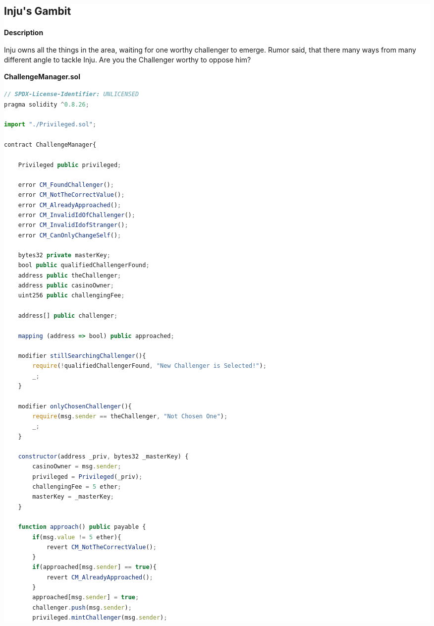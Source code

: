 ## Inju's Gambit

**Description**

  Inju owns all the things in the area, waiting for one worthy challenger to emerge.
  Rumor said, that there many ways from many different angle to tackle Inju.
  Are you the Challenger worthy to oppose him?

**ChallengeManager.sol**

```js
// SPDX-License-Identifier: UNLICENSED
pragma solidity ^0.8.26;

import "./Privileged.sol";

contract ChallengeManager{

    Privileged public privileged;

    error CM_FoundChallenger();
    error CM_NotTheCorrectValue();
    error CM_AlreadyApproached();
    error CM_InvalidIdOfChallenger();
    error CM_InvalidIdofStranger();
    error CM_CanOnlyChangeSelf();

    bytes32 private masterKey;
    bool public qualifiedChallengerFound;
    address public theChallenger;
    address public casinoOwner;
    uint256 public challengingFee;
    
    address[] public challenger;

    mapping (address => bool) public approached;

    modifier stillSearchingChallenger(){
        require(!qualifiedChallengerFound, "New Challenger is Selected!");
        _;
    }

    modifier onlyChosenChallenger(){
        require(msg.sender == theChallenger, "Not Chosen One");
        _;
    }

    constructor(address _priv, bytes32 _masterKey) {
        casinoOwner = msg.sender;
        privileged = Privileged(_priv);
        challengingFee = 5 ether;
        masterKey = _masterKey;
    }

    function approach() public payable {
        if(msg.value != 5 ether){
            revert CM_NotTheCorrectValue();
        }
        if(approached[msg.sender] == true){
            revert CM_AlreadyApproached();
        }
        approached[msg.sender] = true;
        challenger.push(msg.sender);
        privileged.mintChallenger(msg.sender);
```